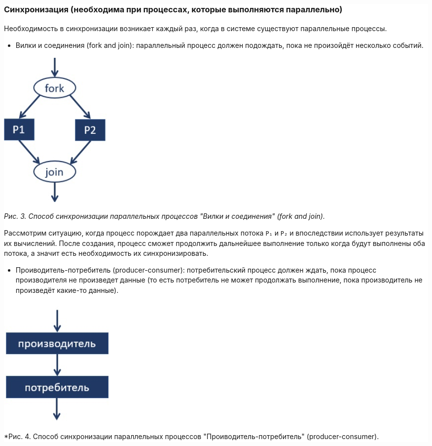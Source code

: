 ### Синхронизация (необходима при процессах, которые выполняются параллельно)

Необходимость в синхронизации возникает каждый раз, когда в системе существуют параллельные процессы.

- Вилки и соединения (fork and join): параллельный процесс должен подождать, пока не произойдёт несколько событий.

![../.pic/Lectures/18.%20Synchronization.%20Cache%20coherence/fig_03.jpg](../.pic/Lectures/18.%20Synchronization.%20Cache%20coherence/fig_03.jpg)

*Рис. 3. Способ синхронизации параллельных процессов "Вилки и соединения" (fork and join).*

Рассмотрим ситуацию, когда процесс порождает два параллельных потока `P₁` и `P₂` и впоследствии использует результаты их вычислений. После создания, процесс сможет продолжить дальнейшее выполнение только когда будут выполнены оба потока, а значит есть необходимость их синхронизировать.

- Проиводитель-потребитель (producer-consumer): потребительский процесс должен ждать, пока процесс производителя не произведет данные (то есть потребитель не может продолжать выполнение, пока производитель не произведёт какие-то данные).

![../.pic/Lectures/18.%20Synchronization.%20Cache%20coherence/fig_04.jpg](../.pic/Lectures/18.%20Synchronization.%20Cache%20coherence/fig_04.jpg)

*Рис. 4. Способ синхронизации параллельных процессов "Проиводитель-потребитель" (producer-consumer).
